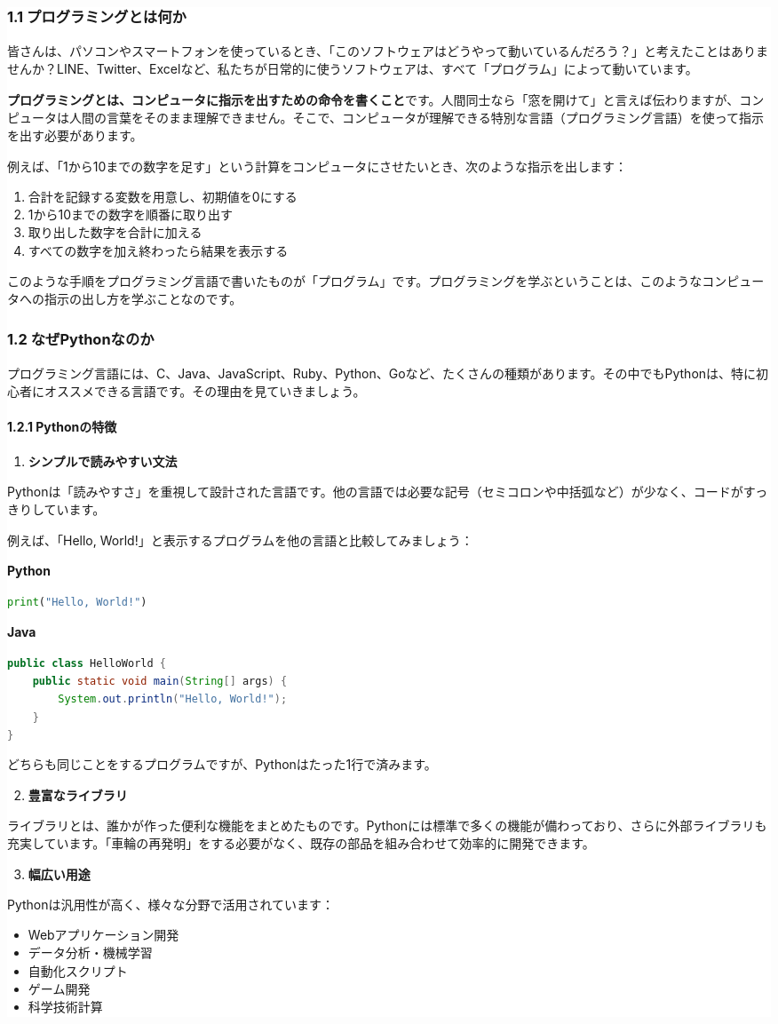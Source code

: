 
### 1.1 プログラミングとは何か

皆さんは、パソコンやスマートフォンを使っているとき、「このソフトウェアはどうやって動いているんだろう？」と考えたことはありませんか？LINE、Twitter、Excelなど、私たちが日常的に使うソフトウェアは、すべて「プログラム」によって動いています。

**プログラミングとは、コンピュータに指示を出すための命令を書くこと**です。人間同士なら「窓を開けて」と言えば伝わりますが、コンピュータは人間の言葉をそのまま理解できません。そこで、コンピュータが理解できる特別な言語（プログラミング言語）を使って指示を出す必要があります。

例えば、「1から10までの数字を足す」という計算をコンピュータにさせたいとき、次のような指示を出します：

1. 合計を記録する変数を用意し、初期値を0にする
2. 1から10までの数字を順番に取り出す
3. 取り出した数字を合計に加える
4. すべての数字を加え終わったら結果を表示する

このような手順をプログラミング言語で書いたものが「プログラム」です。プログラミングを学ぶということは、このようなコンピュータへの指示の出し方を学ぶことなのです。

### 1.2 なぜPythonなのか

プログラミング言語には、C、Java、JavaScript、Ruby、Python、Goなど、たくさんの種類があります。その中でもPythonは、特に初心者にオススメできる言語です。その理由を見ていきましょう。

#### 1.2.1 Pythonの特徴

1. **シンプルで読みやすい文法**

Pythonは「読みやすさ」を重視して設計された言語です。他の言語では必要な記号（セミコロンや中括弧など）が少なく、コードがすっきりしています。

例えば、「Hello, World!」と表示するプログラムを他の言語と比較してみましょう：

**Python**
```python
print("Hello, World!")
```

**Java**
```java
public class HelloWorld {
    public static void main(String[] args) {
        System.out.println("Hello, World!");
    }
}
```

どちらも同じことをするプログラムですが、Pythonはたった1行で済みます。

2. **豊富なライブラリ**

ライブラリとは、誰かが作った便利な機能をまとめたものです。Pythonには標準で多くの機能が備わっており、さらに外部ライブラリも充実しています。「車輪の再発明」をする必要がなく、既存の部品を組み合わせて効率的に開発できます。

3. **幅広い用途**

Pythonは汎用性が高く、様々な分野で活用されています：
- Webアプリケーション開発
- データ分析・機械学習
- 自動化スクリプト
- ゲーム開発
- 科学技術計算
